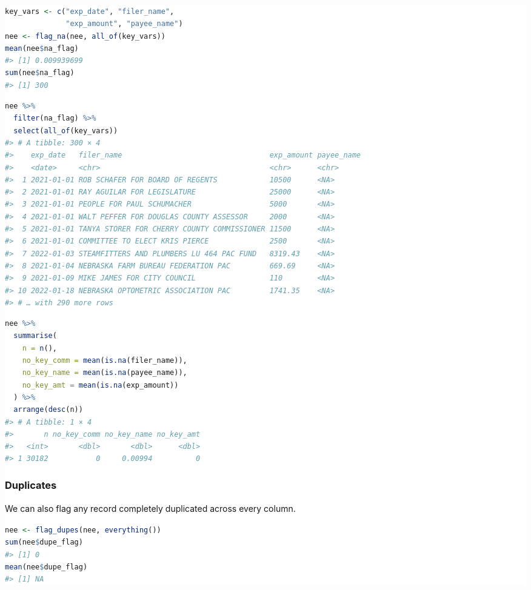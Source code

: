 ``` r
key_vars <- c("exp_date", "filer_name", 
              "exp_amount", "payee_name")
nee <- flag_na(nee, all_of(key_vars))
mean(nee$na_flag)
#> [1] 0.009939699
sum(nee$na_flag)
#> [1] 300
```

``` r
nee %>% 
  filter(na_flag) %>% 
  select(all_of(key_vars))
#> # A tibble: 300 × 4
#>    exp_date   filer_name                                  exp_amount payee_name
#>    <date>     <chr>                                       <chr>      <chr>     
#>  1 2021-01-01 ROB SCHAFER FOR BOARD OF REGENTS            10500      <NA>      
#>  2 2021-01-01 RAY AGUILAR FOR LEGISLATURE                 25000      <NA>      
#>  3 2021-01-01 PEOPLE FOR PAUL SCHUMACHER                  5000       <NA>      
#>  4 2021-01-01 WALT PEFFER FOR DOUGLAS COUNTY ASSESSOR     2000       <NA>      
#>  5 2021-01-01 TANYA STORER FOR CHERRY COUNTY COMMISSIONER 11500      <NA>      
#>  6 2021-01-01 COMMITTEE TO ELECT KRIS PIERCE              2500       <NA>      
#>  7 2022-01-03 STEAMFITTERS AND PLUMBERS LU 464 PAC FUND   8319.43    <NA>      
#>  8 2021-01-04 NEBRASKA FARM BUREAU FEDERATION PAC         669.69     <NA>      
#>  9 2021-01-09 MIKE JAMES FOR CITY COUNCIL                 110        <NA>      
#> 10 2022-01-18 NEBRASKA OPTOMETRIC ASSOCIATION PAC         1741.35    <NA>      
#> # … with 290 more rows
```

``` r
nee %>% 
  summarise(
    n = n(),
    no_key_comm = mean(is.na(filer_name)),
    no_key_name = mean(is.na(payee_name)),
    no_key_amt = mean(is.na(exp_amount))
  ) %>% 
  arrange(desc(n))
#> # A tibble: 1 × 4
#>       n no_key_comm no_key_name no_key_amt
#>   <int>       <dbl>       <dbl>      <dbl>
#> 1 30182           0     0.00994          0
```

### Duplicates

We can also flag any record completely duplicated across every column.

``` r
nee <- flag_dupes(nee, everything())
sum(nee$dupe_flag)
#> [1] 0
mean(nee$dupe_flag)
#> [1] NA
```
